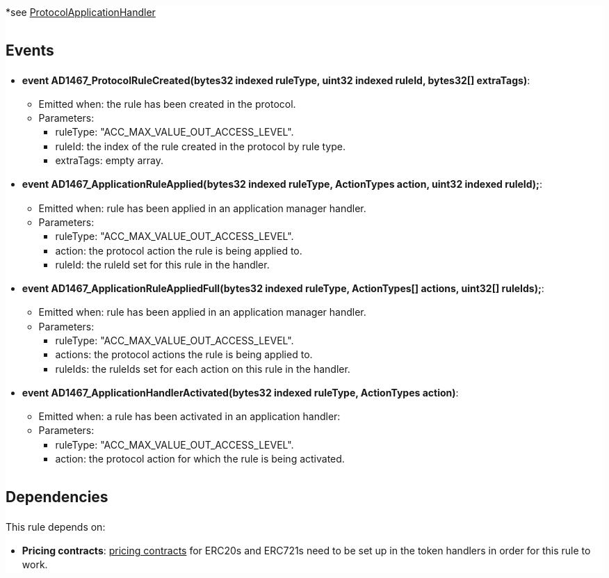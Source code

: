 *see [ProtocolApplicationHandler](../../../src/client/application/ProtocolApplicationHandler.sol)


## Events

- **event AD1467_ProtocolRuleCreated(bytes32 indexed ruleType, uint32 indexed ruleId, bytes32[] extraTags)**: 
    - Emitted when: the rule has been created in the protocol.
    - Parameters:
        - ruleType: "ACC_MAX_VALUE_OUT_ACCESS_LEVEL".
        - ruleId: the index of the rule created in the protocol by rule type.
        - extraTags: empty array.

- **event AD1467_ApplicationRuleApplied(bytes32 indexed ruleType, ActionTypes action, uint32 indexed ruleId);**:
    - Emitted when: rule has been applied in an application manager handler.
    - Parameters: 
        - ruleType: "ACC_MAX_VALUE_OUT_ACCESS_LEVEL".
        - action: the protocol action the rule is being applied to.
        - ruleId: the ruleId set for this rule in the handler.
  
- **event AD1467_ApplicationRuleAppliedFull(bytes32 indexed ruleType, ActionTypes[] actions, uint32[] ruleIds);**:
    - Emitted when: rule has been applied in an application manager handler.
    - Parameters: 
        - ruleType: "ACC_MAX_VALUE_OUT_ACCESS_LEVEL".
        - actions: the protocol actions the rule is being applied to.
        - ruleIds: the ruleIds set for each action on this rule in the handler.

- **event AD1467_ApplicationHandlerActivated(bytes32 indexed ruleType, ActionTypes action)**:
    - Emitted when: a rule has been activated in an application handler:
    - Parameters: 
        - ruleType: "ACC_MAX_VALUE_OUT_ACCESS_LEVEL".
        - action: the protocol action for which the rule is being activated.


## Dependencies

This rule depends on:

- **Pricing contracts**: [pricing contracts](../pricing/README.md) for ERC20s and ERC721s need to be set up in the token handlers in order for this rule to work.

